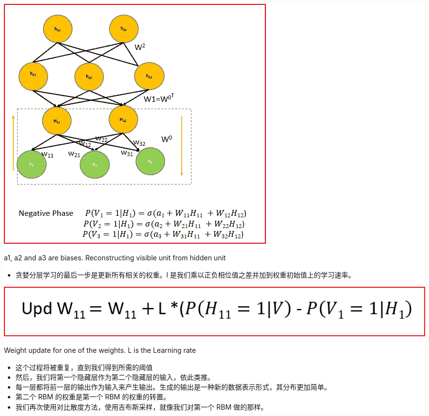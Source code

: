 ![](img/3bda5e2582ca9f65a95811ebc18d1e33.png)

a1, a2 and a3 are biases. Reconstructing visible unit from hidden unit

*   贪婪分层学习的最后一步是更新所有相关的权重。l 是我们乘以正负相位值之差并加到权重初始值上的学习速率。

![](img/6b5a0791522a1be23fad6a72f43a7dbf.png)

Weight update for one of the weights. L is the Learning rate

*   这个过程将被重复，直到我们得到所需的阈值
*   然后，我们将第一个隐藏层作为第二个隐藏层的输入，依此类推。
*   每一层都将前一层的输出作为输入来产生输出。生成的输出是一种新的数据表示形式，其分布更加简单。
*   第二个 RBM 的权重是第一个 RBM 的权重的转置。
*   我们再次使用对比散度方法，使用吉布斯采样，就像我们对第一个 RBM 做的那样。

